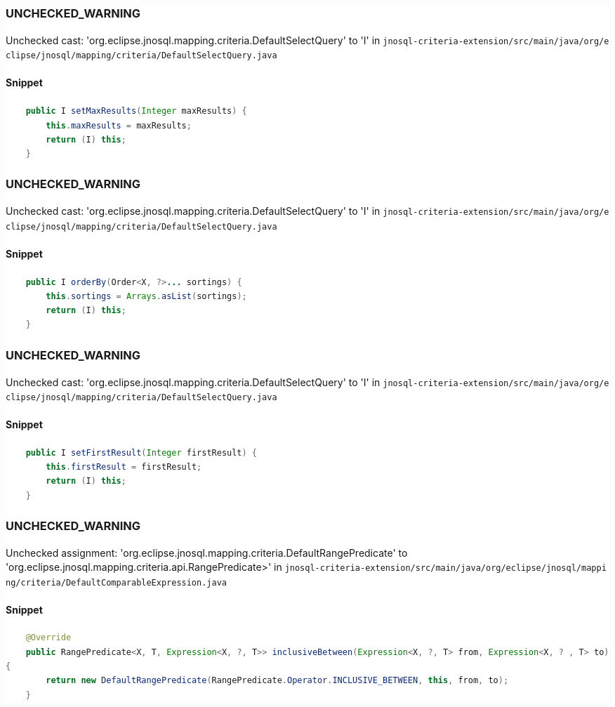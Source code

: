### UNCHECKED_WARNING
Unchecked cast: 'org.eclipse.jnosql.mapping.criteria.DefaultSelectQuery' to 'I'
in `jnosql-criteria-extension/src/main/java/org/eclipse/jnosql/mapping/criteria/DefaultSelectQuery.java`
#### Snippet
```java
    public I setMaxResults(Integer maxResults) {
        this.maxResults = maxResults;
        return (I) this;
    }

```

### UNCHECKED_WARNING
Unchecked cast: 'org.eclipse.jnosql.mapping.criteria.DefaultSelectQuery' to 'I'
in `jnosql-criteria-extension/src/main/java/org/eclipse/jnosql/mapping/criteria/DefaultSelectQuery.java`
#### Snippet
```java
    public I orderBy(Order<X, ?>... sortings) {
        this.sortings = Arrays.asList(sortings);
        return (I) this;
    }

```

### UNCHECKED_WARNING
Unchecked cast: 'org.eclipse.jnosql.mapping.criteria.DefaultSelectQuery' to 'I'
in `jnosql-criteria-extension/src/main/java/org/eclipse/jnosql/mapping/criteria/DefaultSelectQuery.java`
#### Snippet
```java
    public I setFirstResult(Integer firstResult) {
        this.firstResult = firstResult;
        return (I) this;
    }

```

### UNCHECKED_WARNING
Unchecked assignment: 'org.eclipse.jnosql.mapping.criteria.DefaultRangePredicate' to 'org.eclipse.jnosql.mapping.criteria.api.RangePredicate\>'
in `jnosql-criteria-extension/src/main/java/org/eclipse/jnosql/mapping/criteria/DefaultComparableExpression.java`
#### Snippet
```java
    @Override
    public RangePredicate<X, T, Expression<X, ?, T>> inclusiveBetween(Expression<X, ?, T> from, Expression<X, ? , T> to) {
        return new DefaultRangePredicate(RangePredicate.Operator.INCLUSIVE_BETWEEN, this, from, to);
    }

```
